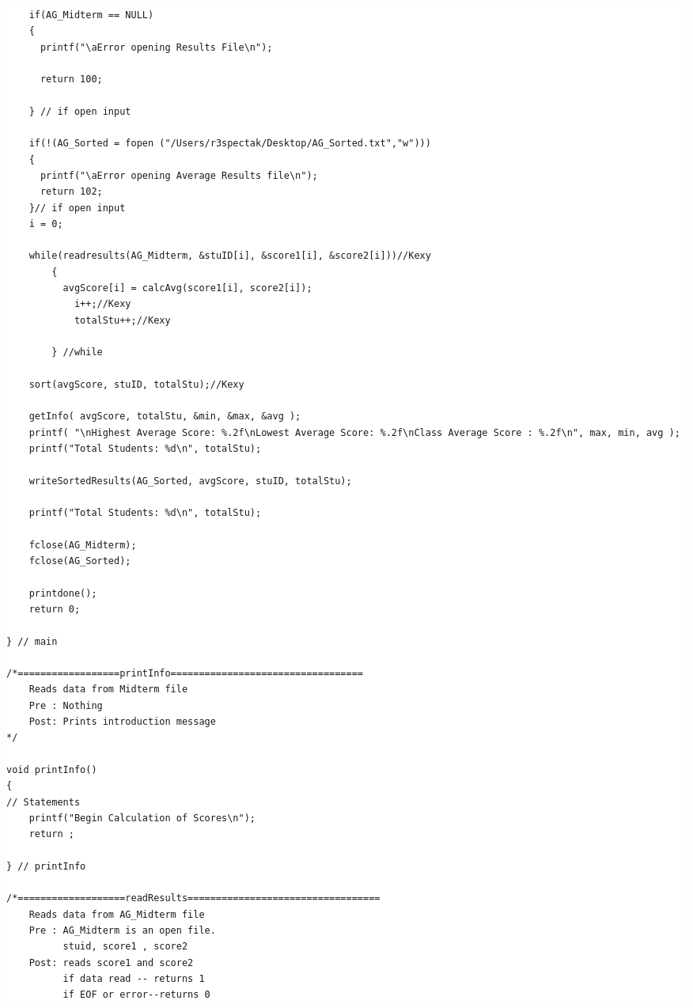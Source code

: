```
    if(AG_Midterm == NULL)
    {
      printf("\aError opening Results File\n");

      return 100;

    } // if open input

    if(!(AG_Sorted = fopen ("/Users/r3spectak/Desktop/AG_Sorted.txt","w")))
    {
      printf("\aError opening Average Results file\n");
      return 102;
    }// if open input
    i = 0;

    while(readresults(AG_Midterm, &stuID[i], &score1[i], &score2[i]))//Kexy
        {
          avgScore[i] = calcAvg(score1[i], score2[i]);
            i++;//Kexy
            totalStu++;//Kexy

        } //while

    sort(avgScore, stuID, totalStu);//Kexy

    getInfo( avgScore, totalStu, &min, &max, &avg );
    printf( "\nHighest Average Score: %.2f\nLowest Average Score: %.2f\nClass Average Score : %.2f\n", max, min, avg );
    printf("Total Students: %d\n", totalStu);

    writeSortedResults(AG_Sorted, avgScore, stuID, totalStu);

    printf("Total Students: %d\n", totalStu);

    fclose(AG_Midterm);
    fclose(AG_Sorted);

    printdone();
    return 0;

} // main

/*==================printInfo==================================
    Reads data from Midterm file
    Pre : Nothing
    Post: Prints introduction message
*/

void printInfo()
{
// Statements
    printf("Begin Calculation of Scores\n");
    return ;

} // printInfo

/*===================readResults==================================
    Reads data from AG_Midterm file
    Pre : AG_Midterm is an open file.
          stuid, score1 , score2
    Post: reads score1 and score2
          if data read -- returns 1
          if EOF or error--returns 0
```